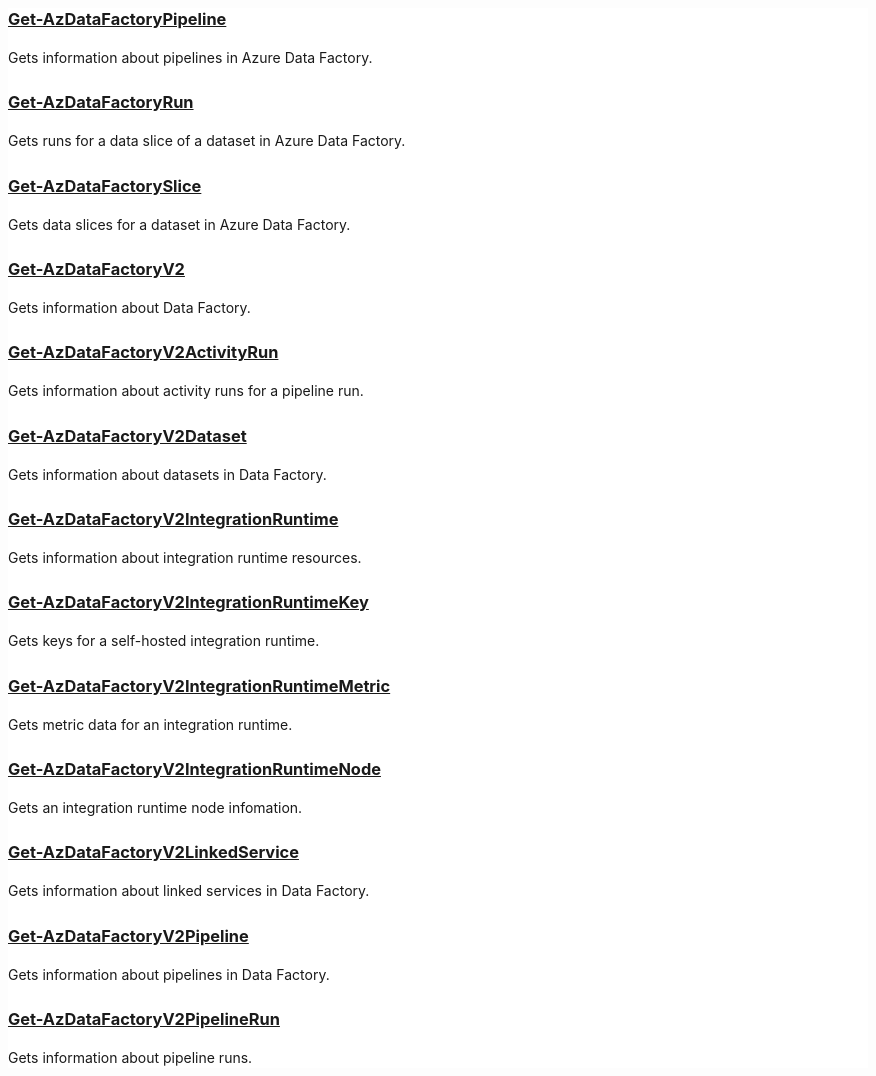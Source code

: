 ### [Get-AzDataFactoryPipeline](Get-AzDataFactoryPipeline.md)
Gets information about pipelines in Azure Data Factory.

### [Get-AzDataFactoryRun](Get-AzDataFactoryRun.md)
Gets runs for a data slice of a dataset in Azure Data Factory.

### [Get-AzDataFactorySlice](Get-AzDataFactorySlice.md)
Gets data slices for a dataset in Azure Data Factory.

### [Get-AzDataFactoryV2](Get-AzDataFactoryV2.md)
Gets information about Data Factory.

### [Get-AzDataFactoryV2ActivityRun](Get-AzDataFactoryV2ActivityRun.md)
Gets information about activity runs for a pipeline run.

### [Get-AzDataFactoryV2Dataset](Get-AzDataFactoryV2Dataset.md)
Gets information about datasets in Data Factory.

### [Get-AzDataFactoryV2IntegrationRuntime](Get-AzDataFactoryV2IntegrationRuntime.md)
Gets information about integration runtime resources.

### [Get-AzDataFactoryV2IntegrationRuntimeKey](Get-AzDataFactoryV2IntegrationRuntimeKey.md)
Gets keys for a self-hosted integration runtime.

### [Get-AzDataFactoryV2IntegrationRuntimeMetric](Get-AzDataFactoryV2IntegrationRuntimeMetric.md)
Gets metric data for an integration runtime. 

### [Get-AzDataFactoryV2IntegrationRuntimeNode](Get-AzDataFactoryV2IntegrationRuntimeNode.md)
Gets an integration runtime node infomation.

### [Get-AzDataFactoryV2LinkedService](Get-AzDataFactoryV2LinkedService.md)
Gets information about linked services in Data Factory.

### [Get-AzDataFactoryV2Pipeline](Get-AzDataFactoryV2Pipeline.md)
Gets information about pipelines in Data Factory.

### [Get-AzDataFactoryV2PipelineRun](Get-AzDataFactoryV2PipelineRun.md)
Gets information about pipeline runs.
